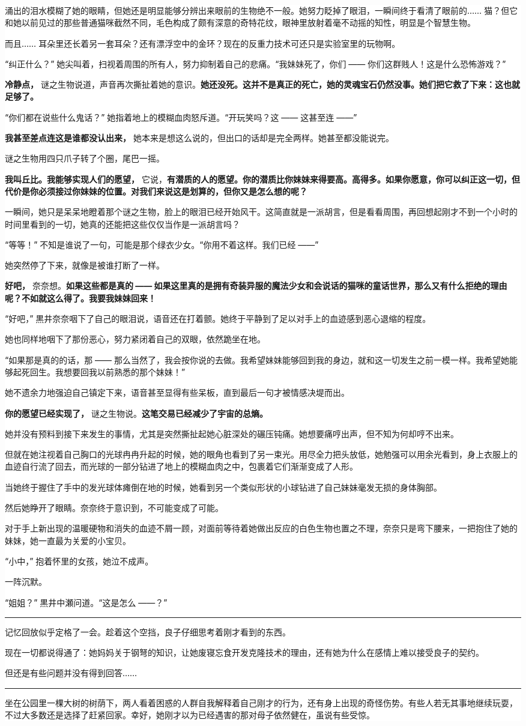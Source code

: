 涌出的泪水模糊了她的眼睛，但她还是明显能够分辨出来眼前的生物绝不一般。她努力眨掉了眼泪，一瞬间终于看清了眼前的…… 猫？但它和她以前见过的那些普通猫咪截然不同，毛色构成了颇有深意的奇特花纹，眼神里放射着毫不动摇的知性，明显是个智慧生物。

而且…… 耳朵里还长着另一套耳朵？还有漂浮空中的金环？现在的反重力技术可还只是实验室里的玩物啊。

“纠正什么？” 她尖叫着，扫视着周围的所有人，努力抑制着自己的悲痛。“我妹妹死了，你们 —— 你们这群贱人！这是什么恐怖游戏？”

**冷静点，** 谜之生物说道，声音再次撕扯着她的意识。**她还没死。这并不是真正的死亡，她的灵魂宝石仍然没事。她们把它救了下来：这也就足够了。**

“你们都在说些什么鬼话？” 她指着地上的模糊血肉怒斥道。“开玩笑吗？这 —— 这甚至连 ——”

**我甚至差点连这是谁都没认出来，** 她本来是想这么说的，但出口的话却是完全两样。她甚至都没能说完。

谜之生物用四只爪子转了个圈，尾巴一摇。

**我叫丘比。我能够实现人们的愿望，** 它说，**有潜质的人的愿望。你的潜质比你妹妹来得要高。高得多。如果你愿意，你可以纠正这一切，但代价是你必须接过你妹妹的位置。对我们来说这是划算的，但你又是怎么想的呢？**

一瞬间，她只是呆呆地瞪着那个谜之生物，脸上的眼泪已经开始风干。这简直就是一派胡言，但是看看周围，再回想起刚才不到一个小时的时间里看到的一切，她真的还能把这些仅仅当作是一派胡言吗？

“等等！” 不知是谁说了一句，可能是那个绿衣少女。“你用不着这样。我们已经 ——”

她突然停了下来，就像是被谁打断了一样。

**好吧，** 奈奈想。**如果这些都是真的 —— 如果这里真的是拥有奇装异服的魔法少女和会说话的猫咪的童话世界，那么又有什么拒绝的理由呢？不如就这么得了。我要我妹妹回来！**

“好吧，” 黒井奈奈咽下了自己的眼泪说，语音还在打着颤。她终于平静到了足以对手上的血迹感到恶心退缩的程度。

她也同样地咽下了那份恶心，努力紧闭着自己的双眼，依然跪坐在地。

“如果那是真的的话，那 —— 那么当然了，我会按你说的去做。我希望妹妹能够回到我的身边，就和这一切发生之前一模一样。我希望她能够起死回生。我想要回我以前熟悉的那个妹妹！”

她不遗余力地强迫自己镇定下来，语音甚至显得有些呆板，直到最后一句才被情感决堤而出。

**你的愿望已经实现了，** 谜之生物说。**这笔交易已经减少了宇宙的总熵。**

她并没有预料到接下来发生的事情，尤其是突然撕扯起她心脏深处的碾压钝痛。她想要痛哼出声，但不知为何却哼不出来。

但就在她注视着自己胸口的光球冉冉升起的时候，她的眼角也看到了另一束光。用尽全力把头放低，她勉强可以用余光看到，身上衣服上的血迹自行流了回去，而光球的一部分钻进了地上的模糊血肉之中，包裹着它们渐渐变成了人形。

当她终于握住了手中的发光球体瘫倒在地的时候，她看到另一个类似形状的小球钻进了自己妹妹毫发无损的身体胸部。

然后她睁开了眼睛。奈奈终于意识到，不可能变成了可能。

对于手上新出现的温暖硬物和消失的血迹不屑一顾，对面前等待着她做出反应的白色生物也置之不理，奈奈只是弯下腰来，一把抱住了她的妹妹，她一直最为关爱的小宝贝。

“小中，” 抱着怀里的女孩，她泣不成声。

一阵沉默。

“姐姐？” 黒井中瀬问道。“这是怎么 ——？”

---

记忆回放似乎定格了一会。趁着这个空挡，良子仔细思考着刚才看到的东西。

现在一切都说得通了：她妈妈关于钢弩的知识，让她废寝忘食开发克隆技术的理由，还有她为什么在感情上难以接受良子的契约。

但还是有些问题并没有得到回答……

---

坐在公园里一棵大树的树荫下，两人看着困惑的人群自我解释着自己刚才的行为，还有身上出现的奇怪伤势。有些人若无其事地继续玩耍，不过大多数还是选择了赶紧回家。幸好，她刚才以为已经遇害的那对母子依然健在，虽说有些受惊。
